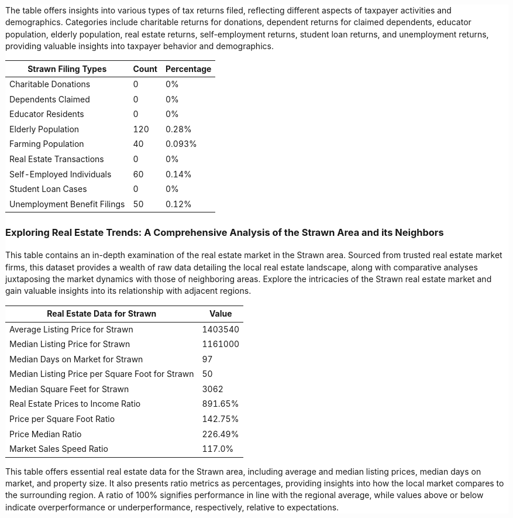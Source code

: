 The table offers insights into various types of tax returns filed, reflecting different aspects of taxpayer activities and demographics. Categories include charitable returns for donations, dependent returns for claimed dependents, educator population, elderly population, real estate returns, self-employment returns, student loan returns, and unemployment returns, providing valuable insights into taxpayer behavior and demographics.

| Strawn Filing Types                    | Count | Percentage |
|--------------------------------------|-------|------------|
| Charitable Donations                 | 0 | 0% |
| Dependents Claimed                   | 0 | 0% |
| Educator Residents                   | 0 | 0% |
| Elderly Population                   | 120 | 0.28% |
| Farming Population                   | 40 | 0.093% |
| Real Estate Transactions             | 0 | 0% |
| Self-Employed Individuals            | 60 | 0.14% |
| Student Loan Cases                   | 0 | 0% |
| Unemployment Benefit Filings         | 50 | 0.12% |

### Exploring Real Estate Trends: A Comprehensive Analysis of the Strawn Area and its Neighbors

This table contains an in-depth examination of the real estate market in the Strawn area. Sourced from trusted real estate market firms, this dataset provides a wealth of raw data detailing the local real estate landscape, along with comparative analyses juxtaposing the market dynamics with those of neighboring areas. Explore the intricacies of the Strawn real estate market and gain valuable insights into its relationship with adjacent regions.


| Real Estate Data for Strawn                       | Value    |
|------------------------------------------------|----------|
| Average Listing Price for Strawn               | 1403540 |
| Median Listing Price for Strawn                | 1161000 |
| Median Days on Market for Strawn               | 97 |
| Median Listing Price per Square Foot for Strawn| 50 |
| Median Square Feet for Strawn                  | 3062 |
| Real Estate Prices to Income Ratio           | 891.65% |
| Price per Square Foot Ratio                  | 142.75% |
| Price Median Ratio                           | 226.49% |
| Market Sales Speed Ratio                     | 117.0% |

This table offers essential real estate data for the Strawn area, including average and median listing prices, median days on market, and property size. It also presents ratio metrics as percentages, providing insights into how the local market compares to the surrounding region. A ratio of 100% signifies performance in line with the regional average, while values above or below indicate overperformance or underperformance, respectively, relative to expectations.

